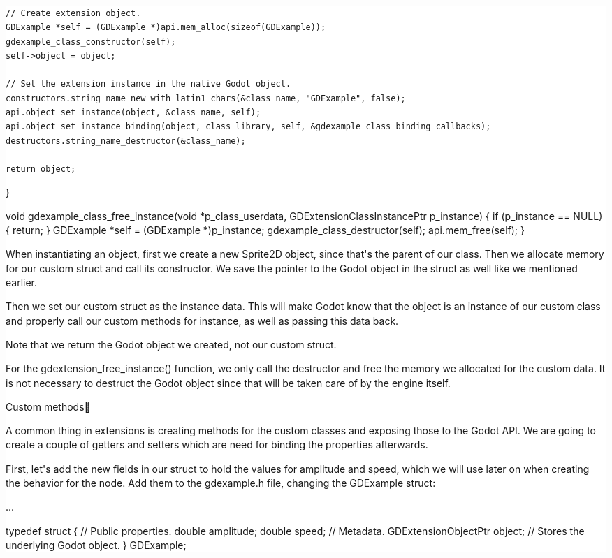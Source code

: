     // Create extension object.
    GDExample *self = (GDExample *)api.mem_alloc(sizeof(GDExample));
    gdexample_class_constructor(self);
    self->object = object;

    // Set the extension instance in the native Godot object.
    constructors.string_name_new_with_latin1_chars(&class_name, "GDExample", false);
    api.object_set_instance(object, &class_name, self);
    api.object_set_instance_binding(object, class_library, self, &gdexample_class_binding_callbacks);
    destructors.string_name_destructor(&class_name);

    return object;
}

void gdexample_class_free_instance(void *p_class_userdata, GDExtensionClassInstancePtr p_instance)
{
    if (p_instance == NULL)
    {
        return;
    }
    GDExample *self = (GDExample *)p_instance;
    gdexample_class_destructor(self);
    api.mem_free(self);
}

When instantiating an object, first we create a new Sprite2D object, since that's the parent of our class. Then we allocate memory for our custom struct and call its constructor. We save the pointer to the Godot object in the struct as well like we mentioned earlier.

Then we set our custom struct as the instance data. This will make Godot know that the object is an instance of our custom class and properly call our custom methods for instance, as well as passing this data back.

Note that we return the Godot object we created, not our custom struct.

For the gdextension_free_instance() function, we only call the destructor and free the memory we allocated for the custom data. It is not necessary to destruct the Godot object since that will be taken care of by the engine itself.

Custom methods

A common thing in extensions is creating methods for the custom classes and exposing those to the Godot API. We are going to create a couple of getters and setters which are need for binding the properties afterwards.

First, let's add the new fields in our struct to hold the values for amplitude and speed, which we will use later on when creating the behavior for the node. Add them to the gdexample.h file, changing the GDExample struct:

...

typedef struct
{
    // Public properties.
    double amplitude;
    double speed;
    // Metadata.
    GDExtensionObjectPtr object; // Stores the underlying Godot object.
} GDExample;
